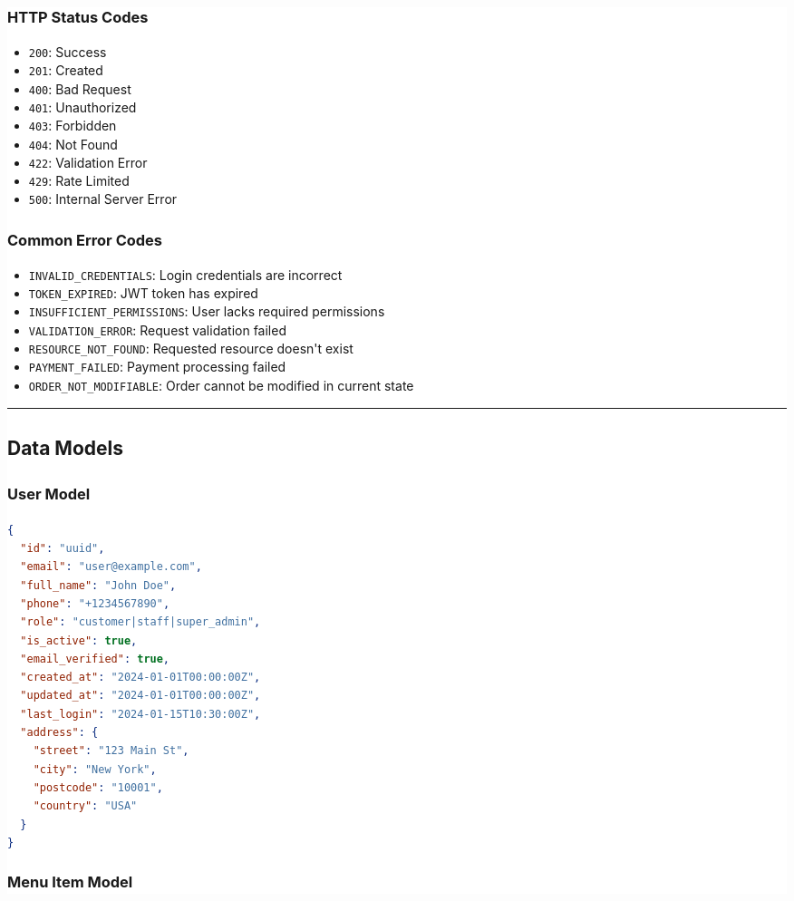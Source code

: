 ### HTTP Status Codes

- `200`: Success
- `201`: Created
- `400`: Bad Request
- `401`: Unauthorized
- `403`: Forbidden
- `404`: Not Found
- `422`: Validation Error
- `429`: Rate Limited
- `500`: Internal Server Error

### Common Error Codes

- `INVALID_CREDENTIALS`: Login credentials are incorrect
- `TOKEN_EXPIRED`: JWT token has expired
- `INSUFFICIENT_PERMISSIONS`: User lacks required permissions
- `VALIDATION_ERROR`: Request validation failed
- `RESOURCE_NOT_FOUND`: Requested resource doesn't exist
- `PAYMENT_FAILED`: Payment processing failed
- `ORDER_NOT_MODIFIABLE`: Order cannot be modified in current state

---

## Data Models

### User Model

```json
{
  "id": "uuid",
  "email": "user@example.com",
  "full_name": "John Doe",
  "phone": "+1234567890",
  "role": "customer|staff|super_admin",
  "is_active": true,
  "email_verified": true,
  "created_at": "2024-01-01T00:00:00Z",
  "updated_at": "2024-01-01T00:00:00Z",
  "last_login": "2024-01-15T10:30:00Z",
  "address": {
    "street": "123 Main St",
    "city": "New York",
    "postcode": "10001",
    "country": "USA"
  }
}
```

### Menu Item Model
